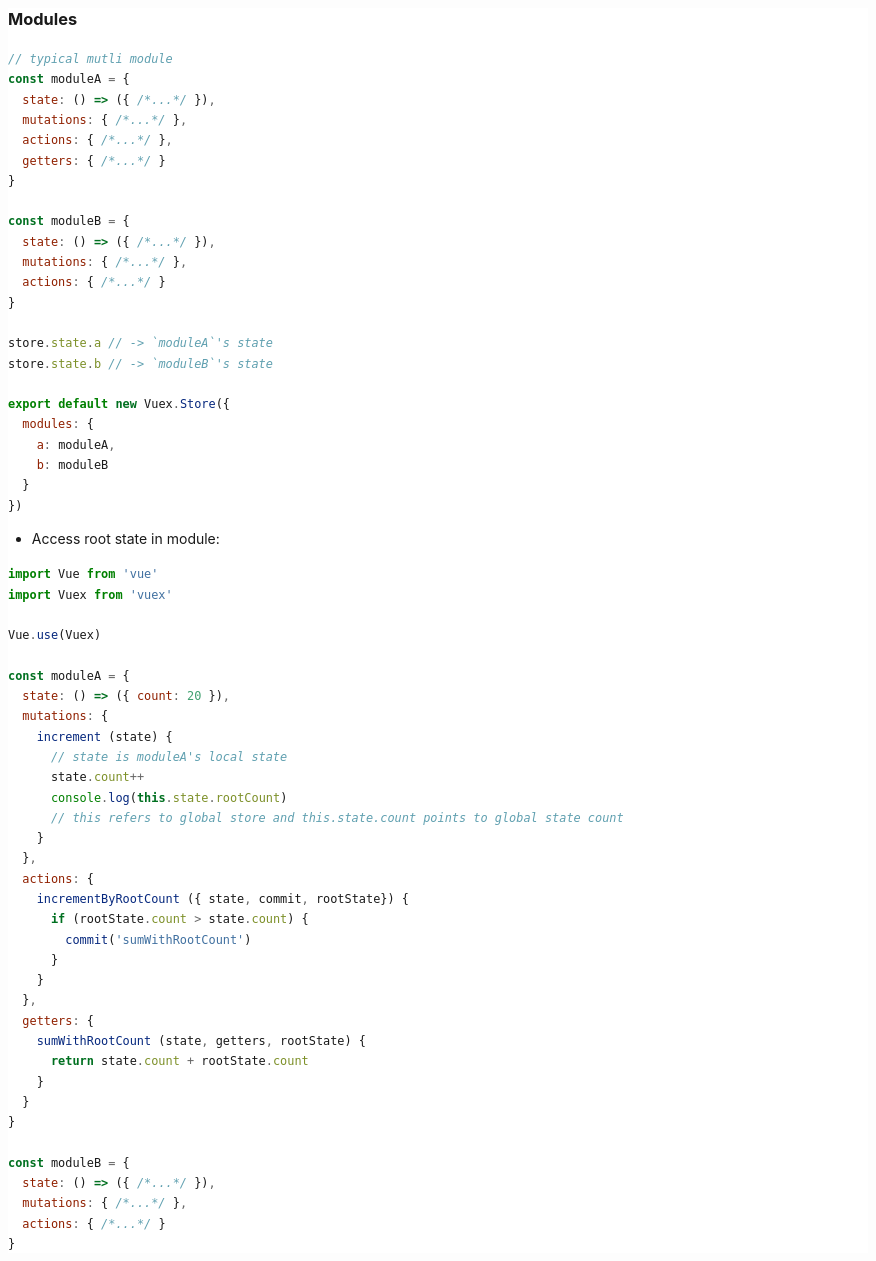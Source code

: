 ### Modules

``` js
// typical mutli module
const moduleA = {
  state: () => ({ /*...*/ }),
  mutations: { /*...*/ },
  actions: { /*...*/ },
  getters: { /*...*/ }
}

const moduleB = {
  state: () => ({ /*...*/ }),
  mutations: { /*...*/ },
  actions: { /*...*/ }
}

store.state.a // -> `moduleA`'s state
store.state.b // -> `moduleB`'s state

export default new Vuex.Store({
  modules: {
    a: moduleA,
    b: moduleB
  }
})
```

- Access root state in module:

``` js
import Vue from 'vue'
import Vuex from 'vuex'

Vue.use(Vuex)

const moduleA = {
  state: () => ({ count: 20 }),
  mutations: {
    increment (state) {
      // state is moduleA's local state
      state.count++
      console.log(this.state.rootCount)
      // this refers to global store and this.state.count points to global state count
    }
  },
  actions: {
    incrementByRootCount ({ state, commit, rootState}) {
      if (rootState.count > state.count) {
        commit('sumWithRootCount')
      }
    }
  },
  getters: {
    sumWithRootCount (state, getters, rootState) {
      return state.count + rootState.count
    }
  }
}

const moduleB = {
  state: () => ({ /*...*/ }),
  mutations: { /*...*/ },
  actions: { /*...*/ }
}
```